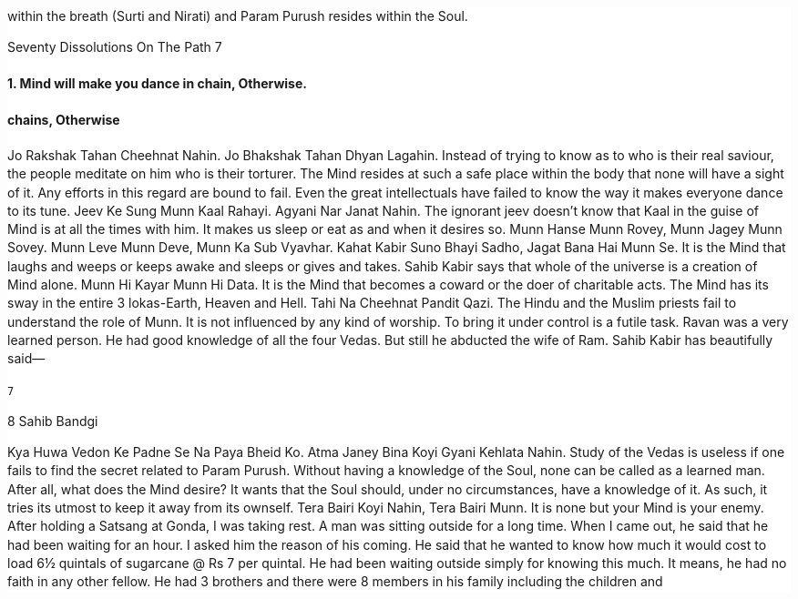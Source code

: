 within the breath (Surti and Nirati) and Param Purush resides
within the Soul.


Seventy Dissolutions On The Path 7

#### 1. Mind will make you dance in chain, Otherwise.

#### chains, Otherwise

Jo Rakshak Tahan Cheehnat Nahin.
Jo Bhakshak Tahan Dhyan Lagahin.
Instead of trying to know as to who is their real saviour,
the people meditate on him who is their torturer.
The Mind resides at such a safe place within the body
that none will have a sight of it. Any efforts in this regard
are bound to fail. Even the great intellectuals have failed to
know the way it makes everyone dance to its tune.
Jeev Ke Sung Munn Kaal Rahayi. Agyani Nar Janat Nahin.
The ignorant jeev doesn’t know that Kaal in the guise
of Mind is at all the times with him.
It makes us sleep or eat as and when it desires so.
Munn Hanse Munn Rovey, Munn Jagey Munn Sovey.
Munn Leve Munn Deve, Munn Ka Sub Vyavhar.
Kahat Kabir Suno Bhayi Sadho, Jagat Bana Hai Munn Se.
It is the Mind that laughs and weeps or keeps awake
and sleeps or gives and takes. Sahib Kabir says that whole
of the universe is a creation of Mind alone.
Munn Hi Kayar Munn Hi Data.
It is the Mind that becomes a coward or the doer of
charitable acts.
The Mind has its sway in the entire 3 lokas-Earth, Heaven
and Hell.
Tahi Na Cheehnat Pandit Qazi.
The Hindu and the Muslim priests fail to understand the
role of Munn.
It is not influenced by any kind of worship. To bring
it under control is a futile task. Ravan was a very learned
person. He had good knowledge of all the four Vedas. But
still he abducted the wife of Ram. Sahib Kabir has beautifully
said—

```
7
```

8 Sahib Bandgi

Kya Huwa Vedon Ke Padne Se Na Paya Bheid Ko.
Atma Janey Bina Koyi Gyani Kehlata Nahin.
Study of the Vedas is useless if one fails to find the secret
related to Param Purush. Without having a knowledge of the
Soul, none can be called as a learned man.
After all, what does the Mind desire? It wants that the
Soul should, under no circumstances, have a knowledge of
it. As such, it tries its utmost to keep it away from its ownself.
Tera Bairi Koyi Nahin, Tera Bairi Munn.
It is none but your Mind is your enemy.
After holding a Satsang at Gonda, I was taking rest. A
man was sitting outside for a long time. When I came out,
he said that he had been waiting for an hour. I asked him
the reason of his coming.
He said that he wanted to know how much it would cost
to load 6½ quintals of sugarcane @ Rs 7 per quintal. He had
been waiting outside simply for knowing this much. It means,
he had no faith in any other fellow. He had 3 brothers and
there were 8 members in his family including the children and